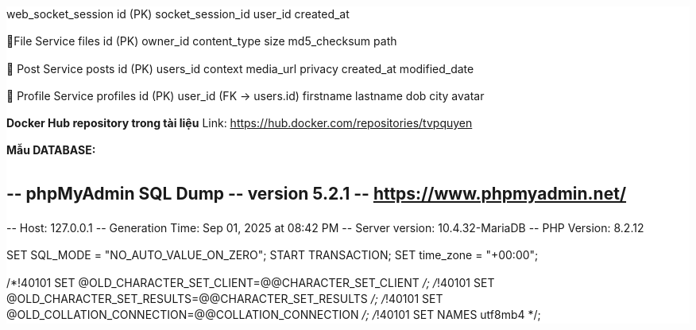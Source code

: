 web_socket_session
  id (PK)
  socket_session_id
  user_id
  created_at 

🔹File Service
files
  id (PK)
  owner_id 
  content_type
  size
  md5_checksum
  path

🔹 Post Service
posts
  id (PK)
  users_id 
  context
  media_url
  privacy
  created_at
  modified_date

🔹 Profile Service
profiles
  id (PK)
  user_id (FK → users.id)
  firstname
  lastname
  dob
  city
  avatar

**Docker Hub repository trong tài liệu**
Link: https://hub.docker.com/repositories/tvpquyen

**Mẫu DATABASE:**

-- phpMyAdmin SQL Dump
-- version 5.2.1
-- https://www.phpmyadmin.net/
--
-- Host: 127.0.0.1
-- Generation Time: Sep 01, 2025 at 08:42 PM
-- Server version: 10.4.32-MariaDB
-- PHP Version: 8.2.12

SET SQL_MODE = "NO_AUTO_VALUE_ON_ZERO";
START TRANSACTION;
SET time_zone = "+00:00";


/*!40101 SET @OLD_CHARACTER_SET_CLIENT=@@CHARACTER_SET_CLIENT */;
/*!40101 SET @OLD_CHARACTER_SET_RESULTS=@@CHARACTER_SET_RESULTS */;
/*!40101 SET @OLD_COLLATION_CONNECTION=@@COLLATION_CONNECTION */;
/*!40101 SET NAMES utf8mb4 */;
